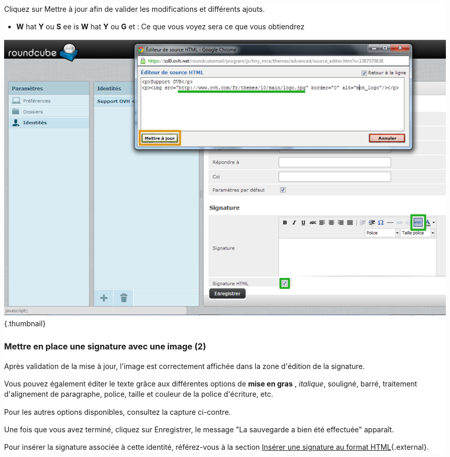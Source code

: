 Cliquez sur Mettre à jour afin de valider les modifications et différents ajouts.

- **W** hat  **Y** ou  **S** ee is  **W** hat  **Y** ou  **G** et : Ce que vous voyez sera ce que vous obtiendrez


![hosting](images/img_1299.jpg){.thumbnail}


### Mettre en place une signature avec une image (2)
Après validation de la mise à jour, l'image est correctement affichée dans la zone d'édition de la signature.

Vous pouvez également éditer le texte grâce aux différentes options de **mise en gras** , *italique*, souligné, barré, traitement d'alignement de paragraphe, police, taille et couleur de la police d'écriture, etc.

Pour les autres options disponibles, consultez la capture ci-contre.

Une fois que vous avez terminé, cliquez sur Enregistrer, le message "La sauvegarde a bien été effectuée" apparaît.

Pour insérer la signature associée à cette identité, référez-vous à la section [Insérer une signature au format HTML](#SIGNATURE){.external}.

